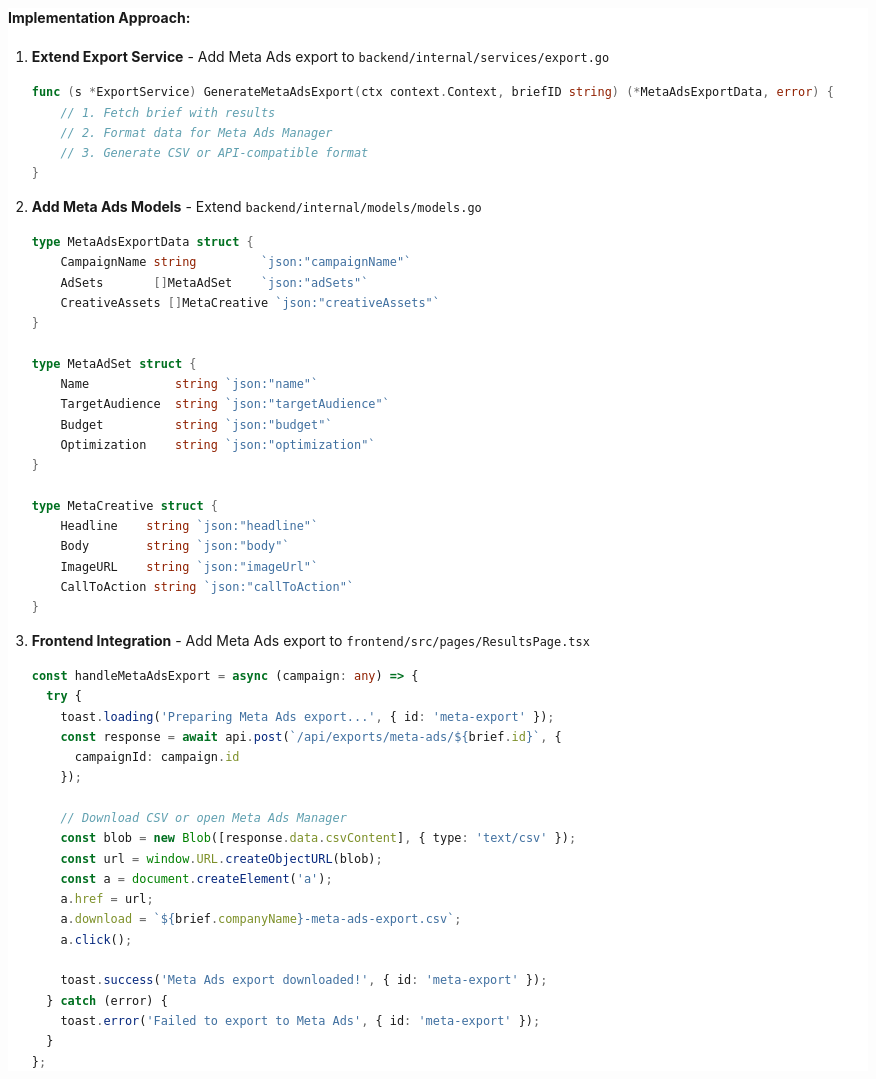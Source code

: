 #### **Implementation Approach:**
1. **Extend Export Service** - Add Meta Ads export to `backend/internal/services/export.go`
   ```go
   func (s *ExportService) GenerateMetaAdsExport(ctx context.Context, briefID string) (*MetaAdsExportData, error) {
       // 1. Fetch brief with results
       // 2. Format data for Meta Ads Manager
       // 3. Generate CSV or API-compatible format
   }
   ```

2. **Add Meta Ads Models** - Extend `backend/internal/models/models.go`
   ```go
   type MetaAdsExportData struct {
       CampaignName string         `json:"campaignName"`
       AdSets       []MetaAdSet    `json:"adSets"`
       CreativeAssets []MetaCreative `json:"creativeAssets"`
   }

   type MetaAdSet struct {
       Name            string `json:"name"`
       TargetAudience  string `json:"targetAudience"`
       Budget          string `json:"budget"`
       Optimization    string `json:"optimization"`
   }

   type MetaCreative struct {
       Headline    string `json:"headline"`
       Body        string `json:"body"`
       ImageURL    string `json:"imageUrl"`
       CallToAction string `json:"callToAction"`
   }
   ```

3. **Frontend Integration** - Add Meta Ads export to `frontend/src/pages/ResultsPage.tsx`
   ```typescript
   const handleMetaAdsExport = async (campaign: any) => {
     try {
       toast.loading('Preparing Meta Ads export...', { id: 'meta-export' });
       const response = await api.post(`/api/exports/meta-ads/${brief.id}`, {
         campaignId: campaign.id
       });
       
       // Download CSV or open Meta Ads Manager
       const blob = new Blob([response.data.csvContent], { type: 'text/csv' });
       const url = window.URL.createObjectURL(blob);
       const a = document.createElement('a');
       a.href = url;
       a.download = `${brief.companyName}-meta-ads-export.csv`;
       a.click();
       
       toast.success('Meta Ads export downloaded!', { id: 'meta-export' });
     } catch (error) {
       toast.error('Failed to export to Meta Ads', { id: 'meta-export' });
     }
   };
   ```
